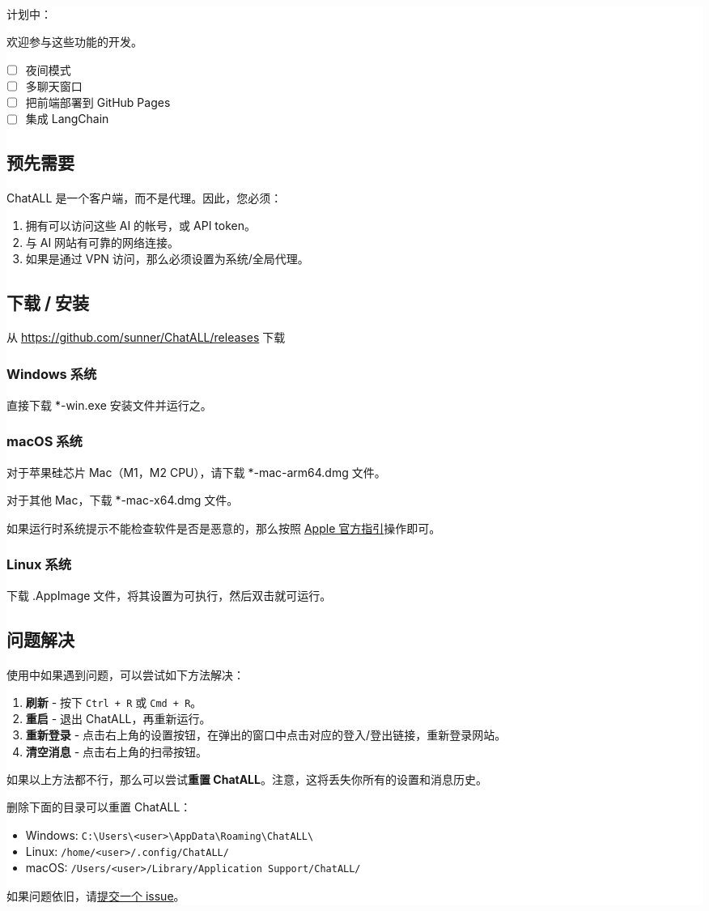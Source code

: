 计划中：

欢迎参与这些功能的开发。

- [ ] 夜间模式
- [ ] 多聊天窗口
- [ ] 把前端部署到 GitHub Pages
- [ ] 集成 LangChain

## 预先需要

ChatALL 是一个客户端，而不是代理。因此，您必须：

1. 拥有可以访问这些 AI 的帐号，或 API token。
2. 与 AI 网站有可靠的网络连接。
3. 如果是通过 VPN 访问，那么必须设置为系统/全局代理。

## 下载 / 安装

从 https://github.com/sunner/ChatALL/releases 下载

### Windows 系统

直接下载 \*-win.exe 安装文件并运行之。

### macOS 系统

对于苹果硅芯片 Mac（M1，M2 CPU），请下载 \*-mac-arm64.dmg 文件。

对于其他 Mac，下载 \*-mac-x64.dmg 文件。

如果运行时系统提示不能检查软件是否是恶意的，那么按照 [Apple 官方指引](https://support.apple.com/guide/mac-help/apple-cant-check-app-for-malicious-software-mchleab3a043/mac)操作即可。

### Linux 系统

下载 .AppImage 文件，将其设置为可执行，然后双击就可运行。

## 问题解决

使用中如果遇到问题，可以尝试如下方法解决：

1. **刷新** - 按下 `Ctrl + R` 或 `Cmd + R`。
2. **重启** - 退出 ChatALL，再重新运行。
3. **重新登录** - 点击右上角的设置按钮，在弹出的窗口中点击对应的登入/登出链接，重新登录网站。
4. **清空消息** - 点击右上角的扫帚按钮。

如果以上方法都不行，那么可以尝试**重置 ChatALL**。注意，这将丢失你所有的设置和消息历史。

删除下面的目录可以重置 ChatALL：

- Windows: `C:\Users\<user>\AppData\Roaming\ChatALL\`
- Linux: `/home/<user>/.config/ChatALL/`
- macOS: `/Users/<user>/Library/Application Support/ChatALL/`

如果问题依旧，请[提交一个 issue](https://github.com/sunner/ChatALL/issues)。

